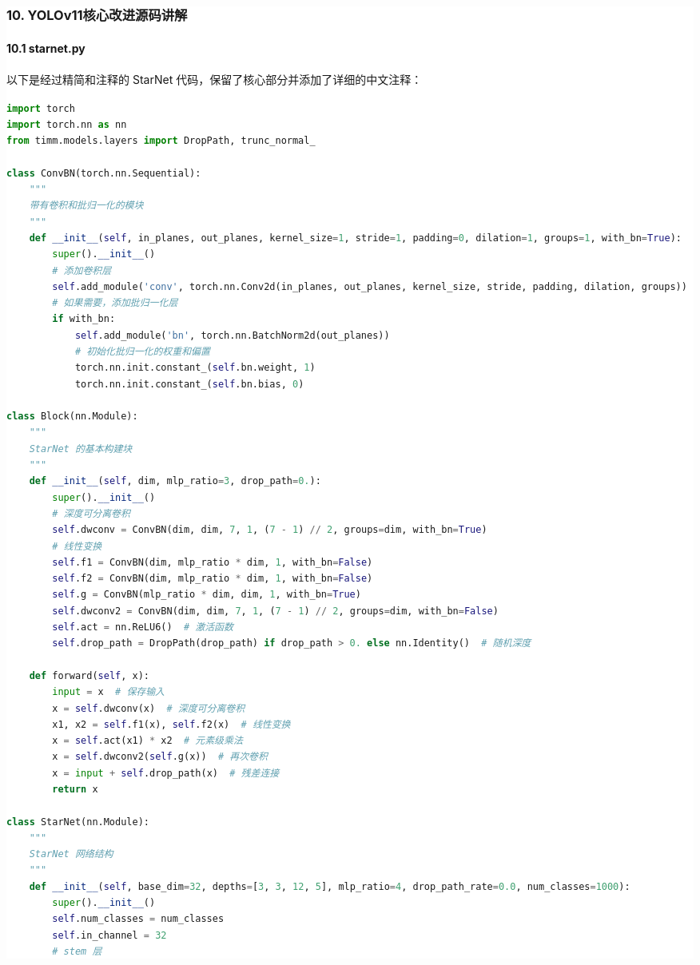 
### 10. YOLOv11核心改进源码讲解

#### 10.1 starnet.py

以下是经过精简和注释的 StarNet 代码，保留了核心部分并添加了详细的中文注释：

```python
import torch
import torch.nn as nn
from timm.models.layers import DropPath, trunc_normal_

class ConvBN(torch.nn.Sequential):
    """
    带有卷积和批归一化的模块
    """
    def __init__(self, in_planes, out_planes, kernel_size=1, stride=1, padding=0, dilation=1, groups=1, with_bn=True):
        super().__init__()
        # 添加卷积层
        self.add_module('conv', torch.nn.Conv2d(in_planes, out_planes, kernel_size, stride, padding, dilation, groups))
        # 如果需要，添加批归一化层
        if with_bn:
            self.add_module('bn', torch.nn.BatchNorm2d(out_planes))
            # 初始化批归一化的权重和偏置
            torch.nn.init.constant_(self.bn.weight, 1)
            torch.nn.init.constant_(self.bn.bias, 0)

class Block(nn.Module):
    """
    StarNet 的基本构建块
    """
    def __init__(self, dim, mlp_ratio=3, drop_path=0.):
        super().__init__()
        # 深度可分离卷积
        self.dwconv = ConvBN(dim, dim, 7, 1, (7 - 1) // 2, groups=dim, with_bn=True)
        # 线性变换
        self.f1 = ConvBN(dim, mlp_ratio * dim, 1, with_bn=False)
        self.f2 = ConvBN(dim, mlp_ratio * dim, 1, with_bn=False)
        self.g = ConvBN(mlp_ratio * dim, dim, 1, with_bn=True)
        self.dwconv2 = ConvBN(dim, dim, 7, 1, (7 - 1) // 2, groups=dim, with_bn=False)
        self.act = nn.ReLU6()  # 激活函数
        self.drop_path = DropPath(drop_path) if drop_path > 0. else nn.Identity()  # 随机深度

    def forward(self, x):
        input = x  # 保存输入
        x = self.dwconv(x)  # 深度可分离卷积
        x1, x2 = self.f1(x), self.f2(x)  # 线性变换
        x = self.act(x1) * x2  # 元素级乘法
        x = self.dwconv2(self.g(x))  # 再次卷积
        x = input + self.drop_path(x)  # 残差连接
        return x

class StarNet(nn.Module):
    """
    StarNet 网络结构
    """
    def __init__(self, base_dim=32, depths=[3, 3, 12, 5], mlp_ratio=4, drop_path_rate=0.0, num_classes=1000):
        super().__init__()
        self.num_classes = num_classes
        self.in_channel = 32
        # stem 层
```